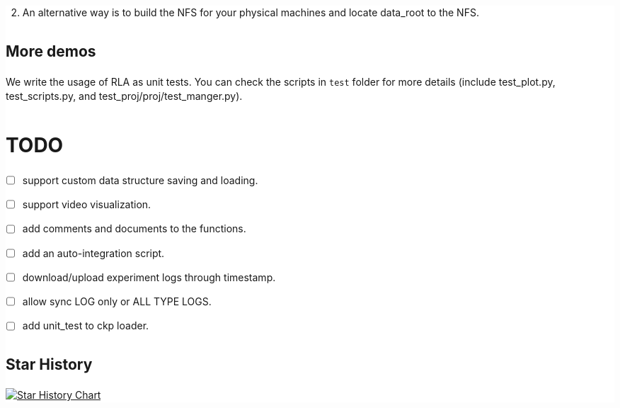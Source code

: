 2. An alternative way is to build the NFS for your physical machines and locate data_root to the NFS.

## More demos

We write the usage of RLA as unit tests. You can check the scripts in `test` folder for more details (include test_plot.py, test_scripts.py, and test_proj/proj/test_manger.py).

# TODO
- [ ] support custom data structure saving and loading.
- [ ] support video visualization.
- [ ] add comments and documents to the functions.
- [ ] add an auto-integration script.
- [ ] download/upload experiment logs through timestamp.
- [ ] allow sync LOG only or ALL TYPE LOGS.
- [ ] add unit_test to ckp loader.


## Star History

[![Star History Chart](https://api.star-history.com/svg?repos=polixir/RLAssistant&type=Date)](https://star-history.com/#polixir/RLAssistant&Date)



[comment]: <> (The logger function of RLA is forked from and compatible with the logger object in [openai/baselines]&#40;https://github.com/openai/baselines&#41;. You can transfer your logging system easily from the "baselines.logger" by modifying the import lines &#40;i.e., ```from baselines import logger``` -> ```from RLA import logger```&#41;.)